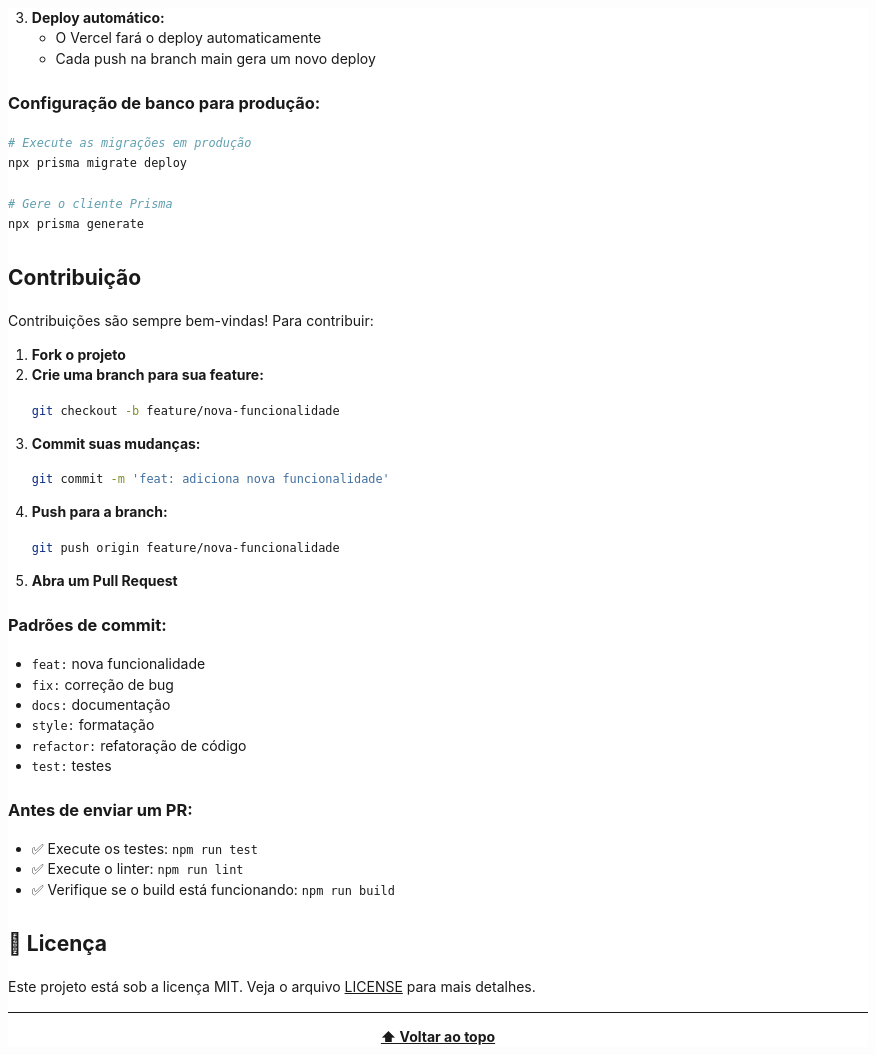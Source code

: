 3. **Deploy automático:**
   - O Vercel fará o deploy automaticamente
   - Cada push na branch main gera um novo deploy

### Configuração de banco para produção:

```bash
# Execute as migrações em produção
npx prisma migrate deploy

# Gere o cliente Prisma
npx prisma generate
```

## Contribuição

Contribuições são sempre bem-vindas! Para contribuir:

1. **Fork o projeto**
2. **Crie uma branch para sua feature:**
   ```bash
   git checkout -b feature/nova-funcionalidade
   ```
3. **Commit suas mudanças:**
   ```bash
   git commit -m 'feat: adiciona nova funcionalidade'
   ```
4. **Push para a branch:**
   ```bash
   git push origin feature/nova-funcionalidade
   ```
5. **Abra um Pull Request**

### Padrões de commit:

- `feat:` nova funcionalidade
- `fix:` correção de bug
- `docs:` documentação
- `style:` formatação
- `refactor:` refatoração de código
- `test:` testes

### Antes de enviar um PR:

- ✅ Execute os testes: `npm run test`
- ✅ Execute o linter: `npm run lint`
- ✅ Verifique se o build está funcionando: `npm run build`

## 📄 Licença

Este projeto está sob a licença MIT. Veja o arquivo [LICENSE](LICENSE) para mais detalhes.

---

<div align="center">

**[⬆ Voltar ao topo](#-my-notes)**

</div>
